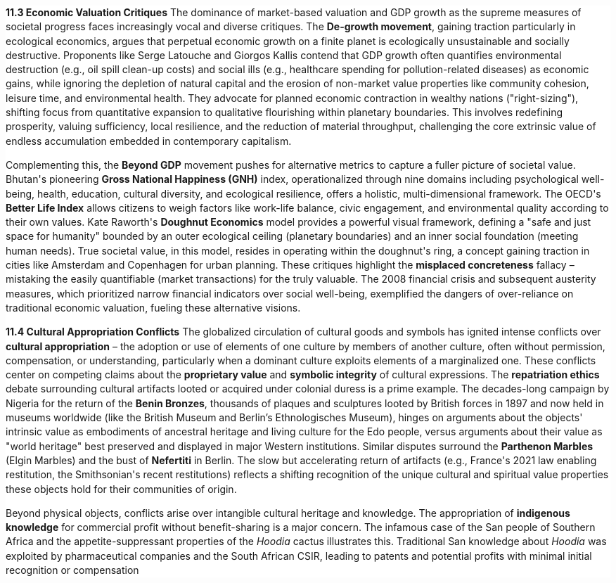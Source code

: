 **11.3 Economic Valuation Critiques**
The dominance of market-based valuation and GDP growth as the supreme measures of societal progress faces increasingly vocal and diverse critiques. The **De-growth movement**, gaining traction particularly in ecological economics, argues that perpetual economic growth on a finite planet is ecologically unsustainable and socially destructive. Proponents like Serge Latouche and Giorgos Kallis contend that GDP growth often quantifies environmental destruction (e.g., oil spill clean-up costs) and social ills (e.g., healthcare spending for pollution-related diseases) as economic gains, while ignoring the depletion of natural capital and the erosion of non-market value properties like community cohesion, leisure time, and environmental health. They advocate for planned economic contraction in wealthy nations ("right-sizing"), shifting focus from quantitative expansion to qualitative flourishing within planetary boundaries. This involves redefining prosperity, valuing sufficiency, local resilience, and the reduction of material throughput, challenging the core extrinsic value of endless accumulation embedded in contemporary capitalism.

Complementing this, the **Beyond GDP** movement pushes for alternative metrics to capture a fuller picture of societal value. Bhutan's pioneering **Gross National Happiness (GNH)** index, operationalized through nine domains including psychological well-being, health, education, cultural diversity, and ecological resilience, offers a holistic, multi-dimensional framework. The OECD's **Better Life Index** allows citizens to weigh factors like work-life balance, civic engagement, and environmental quality according to their own values. Kate Raworth's **Doughnut Economics** model provides a powerful visual framework, defining a "safe and just space for humanity" bounded by an outer ecological ceiling (planetary boundaries) and an inner social foundation (meeting human needs). True societal value, in this model, resides in operating within the doughnut's ring, a concept gaining traction in cities like Amsterdam and Copenhagen for urban planning. These critiques highlight the **misplaced concreteness** fallacy – mistaking the easily quantifiable (market transactions) for the truly valuable. The 2008 financial crisis and subsequent austerity measures, which prioritized narrow financial indicators over social well-being, exemplified the dangers of over-reliance on traditional economic valuation, fueling these alternative visions.

**11.4 Cultural Appropriation Conflicts**
The globalized circulation of cultural goods and symbols has ignited intense conflicts over **cultural appropriation** – the adoption or use of elements of one culture by members of another culture, often without permission, compensation, or understanding, particularly when a dominant culture exploits elements of a marginalized one. These conflicts center on competing claims about the **proprietary value** and **symbolic integrity** of cultural expressions. The **repatriation ethics** debate surrounding cultural artifacts looted or acquired under colonial duress is a prime example. The decades-long campaign by Nigeria for the return of the **Benin Bronzes**, thousands of plaques and sculptures looted by British forces in 1897 and now held in museums worldwide (like the British Museum and Berlin’s Ethnologisches Museum), hinges on arguments about the objects' intrinsic value as embodiments of ancestral heritage and living culture for the Edo people, versus arguments about their value as "world heritage" best preserved and displayed in major Western institutions. Similar disputes surround the **Parthenon Marbles** (Elgin Marbles) and the bust of **Nefertiti** in Berlin. The slow but accelerating return of artifacts (e.g., France's 2021 law enabling restitution, the Smithsonian's recent restitutions) reflects a shifting recognition of the unique cultural and spiritual value properties these objects hold for their communities of origin.

Beyond physical objects, conflicts arise over intangible cultural heritage and knowledge. The appropriation of **indigenous knowledge** for commercial profit without benefit-sharing is a major concern. The infamous case of the San people of Southern Africa and the appetite-suppressant properties of the *Hoodia* cactus illustrates this. Traditional San knowledge about *Hoodia* was exploited by pharmaceutical companies and the South African CSIR, leading to patents and potential profits with minimal initial recognition or compensation
